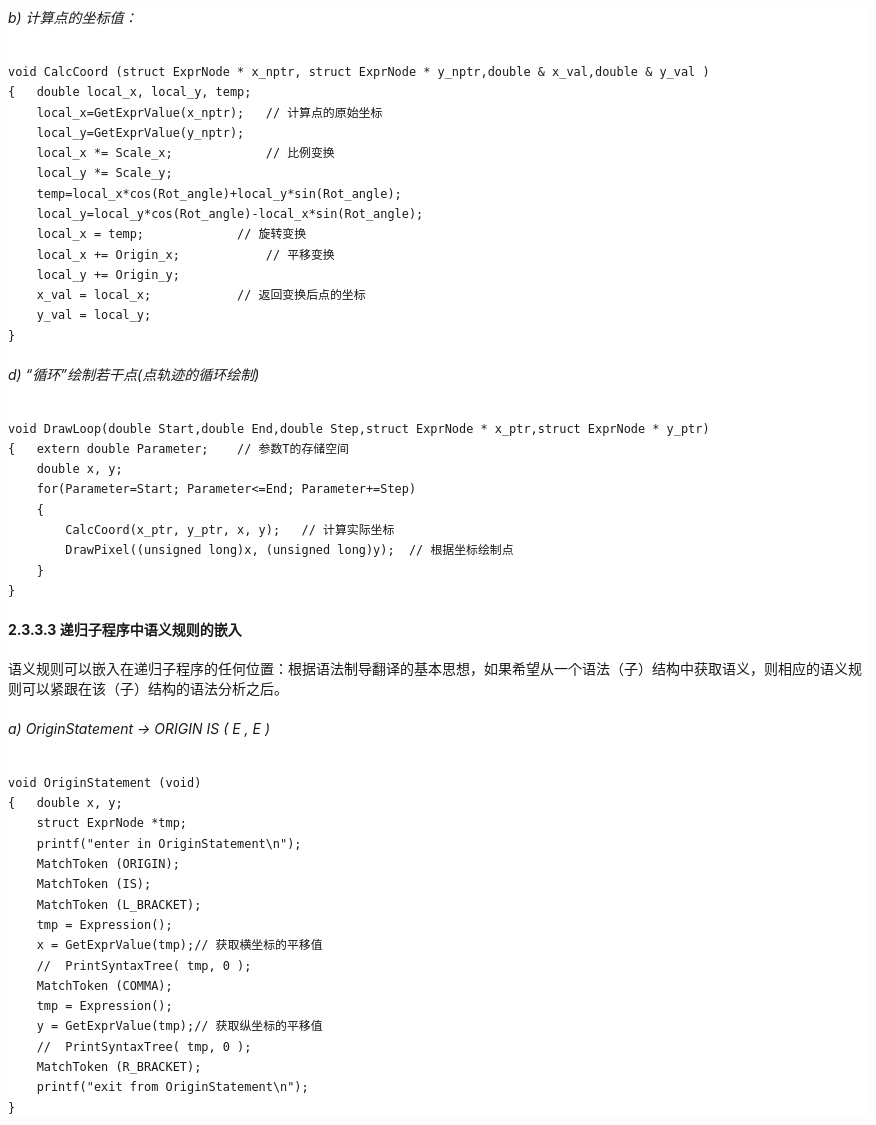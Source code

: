 ###### b) 计算点的坐标值：

```
void CalcCoord (struct ExprNode * x_nptr, struct ExprNode * y_nptr,double & x_val,double & y_val )
{   double local_x, local_y, temp;
    local_x=GetExprValue(x_nptr); 	// 计算点的原始坐标
    local_y=GetExprValue(y_nptr);
    local_x *= Scale_x; 			// 比例变换
    local_y *= Scale_y;		
    temp=local_x*cos(Rot_angle)+local_y*sin(Rot_angle);
    local_y=local_y*cos(Rot_angle)-local_x*sin(Rot_angle);
    local_x = temp; 			// 旋转变换
    local_x += Origin_x;			// 平移变换
    local_y += Origin_y;	
    x_val = local_x; 			// 返回变换后点的坐标
    y_val = local_y; 
}
```

###### d) “循环”绘制若干点(点轨迹的循环绘制)

```
void DrawLoop(double Start,double End,double Step,struct ExprNode * x_ptr,struct ExprNode * y_ptr)
{	extern double Parameter;	// 参数T的存储空间
	double x, y;
	for(Parameter=Start; Parameter<=End; Parameter+=Step)
	{
		CalcCoord(x_ptr, y_ptr, x, y);   // 计算实际坐标
		DrawPixel((unsigned long)x, (unsigned long)y);  // 根据坐标绘制点
	}
}
```

#### 2.3.3.3 递归子程序中语义规则的嵌入

​    语义规则可以嵌入在递归子程序的任何位置：根据语法制导翻译的基本思想，如果希望从一个语法（子）结构中获取语义，则相应的语义规则可以紧跟在该（子）结构的语法分析之后。 

###### a) OriginStatement → ORIGIN IS ( E , E )

```
void OriginStatement (void)
{	double x, y;
	struct ExprNode *tmp;
 	printf("enter in OriginStatement\n");
	MatchToken (ORIGIN);
	MatchToken (IS);
	MatchToken (L_BRACKET);
	tmp = Expression();
	x = GetExprValue(tmp);// 获取横坐标的平移值
    //  PrintSyntaxTree( tmp, 0 );
	MatchToken (COMMA);
	tmp = Expression();
	y = GetExprValue(tmp);// 获取纵坐标的平移值
    //  PrintSyntaxTree( tmp, 0 );
	MatchToken (R_BRACKET);
	printf("exit from OriginStatement\n");
}
```
